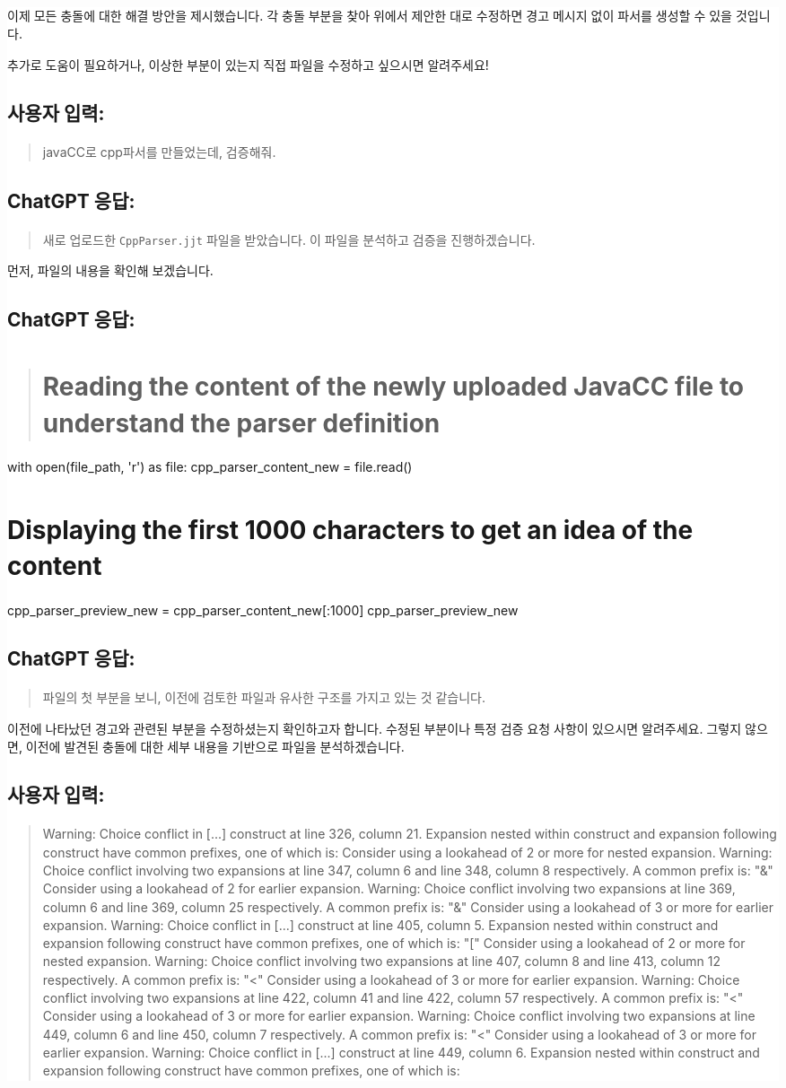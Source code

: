 이제 모든 충돌에 대한 해결 방안을 제시했습니다. 각 충돌 부분을 찾아 위에서 제안한 대로 수정하면 경고 메시지 없이 파서를 생성할 수 있을 것입니다.

추가로 도움이 필요하거나, 이상한 부분이 있는지 직접 파일을 수정하고 싶으시면 알려주세요!

## 사용자 입력:
> javaCC로 cpp파서를 만들었는데, 검증해줘.

## ChatGPT 응답:
> 새로 업로드한 `CppParser.jjt` 파일을 받았습니다. 이 파일을 분석하고 검증을 진행하겠습니다.

먼저, 파일의 내용을 확인해 보겠습니다.

## ChatGPT 응답:
> # Reading the content of the newly uploaded JavaCC file to understand the parser definition
with open(file_path, 'r') as file:
    cpp_parser_content_new = file.read()

# Displaying the first 1000 characters to get an idea of the content
cpp_parser_preview_new = cpp_parser_content_new[:1000]
cpp_parser_preview_new

## ChatGPT 응답:
> 파일의 첫 부분을 보니, 이전에 검토한 파일과 유사한 구조를 가지고 있는 것 같습니다.

이전에 나타났던 경고와 관련된 부분을 수정하셨는지 확인하고자 합니다. 수정된 부분이나 특정 검증 요청 사항이 있으시면 알려주세요. 그렇지 않으면, 이전에 발견된 충돌에 대한 세부 내용을 기반으로 파일을 분석하겠습니다.

## 사용자 입력:
> Warning: Choice conflict in [...] construct at line 326, column 21.
         Expansion nested within construct and expansion following construct
         have common prefixes, one of which is: <Identifier>
         Consider using a lookahead of 2 or more for nested expansion.
Warning: Choice conflict involving two expansions at
         line 347, column 6 and line 348, column 8 respectively.
         A common prefix is: "&"
         Consider using a lookahead of 2 for earlier expansion.
Warning: Choice conflict involving two expansions at
         line 369, column 6 and line 369, column 25 respectively.
         A common prefix is: "&" <Identifier>
         Consider using a lookahead of 3 or more for earlier expansion.
Warning: Choice conflict in [...] construct at line 405, column 5.
         Expansion nested within construct and expansion following construct
         have common prefixes, one of which is: "["
         Consider using a lookahead of 2 or more for nested expansion.
Warning: Choice conflict involving two expansions at
         line 407, column 8 and line 413, column 12 respectively.
         A common prefix is: <Identifier> "<"
         Consider using a lookahead of 3 or more for earlier expansion.
Warning: Choice conflict involving two expansions at
         line 422, column 41 and line 422, column 57 respectively.
         A common prefix is: <Identifier> "<"
         Consider using a lookahead of 3 or more for earlier expansion.
Warning: Choice conflict involving two expansions at
         line 449, column 6 and line 450, column 7 respectively.
         A common prefix is: <Identifier> "<"
         Consider using a lookahead of 3 or more for earlier expansion.
Warning: Choice conflict in [...] construct at line 449, column 6.
         Expansion nested within construct and expansion following construct
         have common prefixes, one of which is: <Identifier>